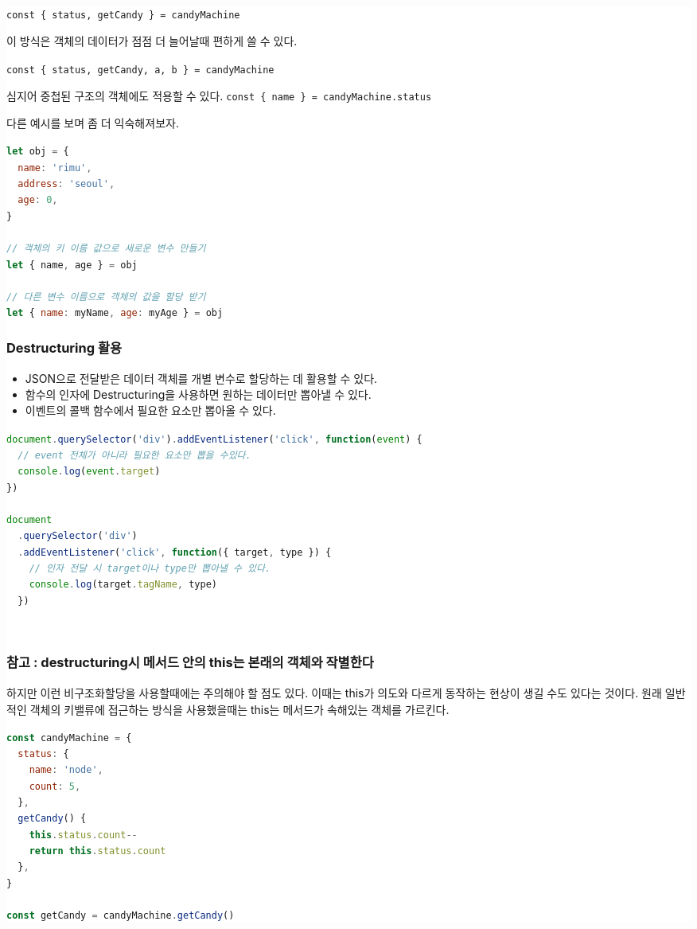 `const { status, getCandy } = candyMachine`

이 방식은 객체의 데이터가 점점 더 늘어날때 편하게 쓸 수 있다.

`const { status, getCandy, a, b } = candyMachine`

심지어 중첩된 구조의 객체에도 적용할 수 있다.
`const { name } = candyMachine.status`

다른 예시를 보며 좀 더 익숙해져보자.

```javascript
let obj = {
  name: 'rimu',
  address: 'seoul',
  age: 0,
}

// 객체의 키 이름 값으로 새로운 변수 만들기
let { name, age } = obj

// 다른 변수 이름으로 객체의 값을 할당 받기
let { name: myName, age: myAge } = obj
```

### Destructuring 활용

- JSON으로 전달받은 데이터 객체를 개별 변수로 할당하는 데 활용할 수 있다.
- 함수의 인자에 Destructuring을 사용하면 원하는 데이터만 뽑아낼 수 있다.
- 이벤트의 콜백 함수에서 필요한 요소만 뽑아올 수 있다.

```javascript
document.querySelector('div').addEventListener('click', function(event) {
  // event 전체가 아니라 필요한 요소만 뽑을 수있다.
  console.log(event.target)
})

document
  .querySelector('div')
  .addEventListener('click', function({ target, type }) {
    // 인자 전달 시 target이나 type만 뽑아낼 수 있다.
    console.log(target.tagName, type)
  })
```

<br>

### 참고 : destructuring시 메서드 안의 this는 본래의 객체와 작별한다

하지만 이런 비구조화할당을 사용할때에는 주의해야 할 점도 있다.
이때는 this가 의도와 다르게 동작하는 현상이 생길 수도 있다는 것이다.
원래 일반적인 객체의 키밸류에 접근하는 방식을 사용했을때는 this는 메서드가 속해있는 객체를 가르킨다.

```javascript
const candyMachine = {
  status: {
    name: 'node',
    count: 5,
  },
  getCandy() {
    this.status.count--
    return this.status.count
  },
}

const getCandy = candyMachine.getCandy()
```
